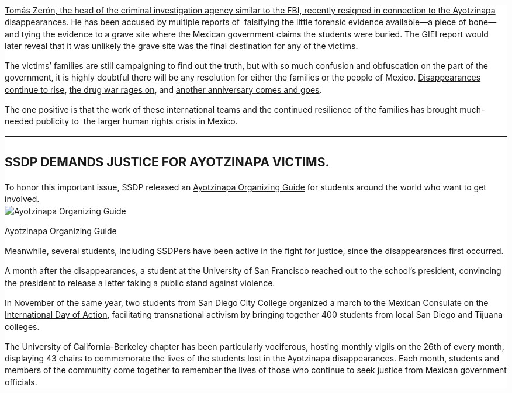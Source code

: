 <a href="http://www.bbc.com/mundo/noticias-america-latina-37370151" target="_blank"><span style="font-weight: 400">Tomás Zerón, the head of the criminal investigation agency similar to the FBI, recently resigned in connection to the Ayotzinapa disappearances</span></a><span style="font-weight: 400">. He has been accused by multiple reports of  falsifying the little forensic evidence available—a piece of bone—and tying the evidence to a grave site where the Mexican government claims the students were buried. The GIEI report would later reveal that it was unlikely the grave site was the final destination for any of the victims. </span>

<span style="font-weight: 400">The victims&#8217; families are still campaigning to find out the truth, but with so much confusion and obfuscation on the part of the government, it is highly doubtful there will be any resolution for either the families or the people of Mexico. </span><a href="http://www.telesurtv.net/english/news/Disappearances-Still-Rising-in-Mexico-2-Years-After-Ayotzinapa-20160907-0024.html" target="_blank"><span style="font-weight: 400">Disappearances continue to rise</span></a><span style="font-weight: 400">, </span><a href="http://www.voanews.com/a/violence-among-mexican-drug-gangs-seen-increasing/3498456.html" target="_blank"><span style="font-weight: 400">the drug war rages on</span></a><span style="font-weight: 400">, and </span><a href="http://ssdp.org/news/blog/call-to-action-demand-justice-for-ayotzinapa-victims-and-an-end-to-state-sponsored-repression/" target="_blank"><span style="font-weight: 400">another anniversary comes and goes</span></a><span style="font-weight: 400">. </span>

<span style="font-weight: 400">The one positive is that the work of these international teams and the continued resilience of the families has brought much-needed publicity to  the larger human rights crisis in Mexico. </span>

<hr />

<h2>SSDP DEMANDS JUSTICE FOR AYOTZINAPA VICTIMS.</h2>
<span style="font-weight: 400">To honor this important issue, SSDP released an </span><a href="http://ssdp.org/assets/SSDP-Ayotzinapa-Organizing-Guide.pdf"><span style="font-weight: 400">Ayotzinapa Organizing Guide</span></a><span style="font-weight: 400"> for students around the world who want to get involved.</span>

<div id="attachment_19955" style="width: 420px" class="wp-caption aligncenter"><a href="http://ssdp.org/assets/SSDP-Ayotzinapa-Organizing-Guide.pdf" target="_blank"><img class="wp-image-19955 size-full" src="http://ssdp.org/assets/Screen-Shot-2016-09-26-at-10.16.06-AM.png" alt="Ayotzinapa Organizing Guide" width="410" height="528" /></a><p class="wp-caption-text">Ayotzinapa Organizing Guide</p></div>

<span style="font-weight: 400">Meanwhile, several students, including SSDPers have been active in the fight for justice, since the disappearances first occurred.</span>

<span style="font-weight: 400">A month after the disappearances, a student at the University of San Francisco reached out to the school’s president, convincing the president to release</span><a href="http://ssdp.org/assets/SSDP-Ayotzinapa-Organizing-Guide.pdf" target="_blank"><span style="font-weight: 400"> a letter</span></a><span style="font-weight: 400"> taking a public stand against violence.  </span>

<span style="font-weight: 400">In November of the same year, two students from San Diego City College organized a </span><a href="https://www.youtube.com/watch?v=c6_vUaPE66I" target="_blank"><span style="font-weight: 400">march to the Mexican Consulate on the International Day of Action</span></a><span style="font-weight: 400">, facilitating transnational activism by bringing together 400 students from local San Diego and Tijuana colleges. </span>

<span style="font-weight: 400">The University of California-Berkeley chapter has been particularly vociferous, hosting monthly vigils on the 26th of every month, displaying 43 chairs to commemorate the lives of the students lost in the Ayotzinapa disappearances. Each month, students and members of the community come together to remember the lives of those who continue to seek justice from Mexican government officials.</span>
